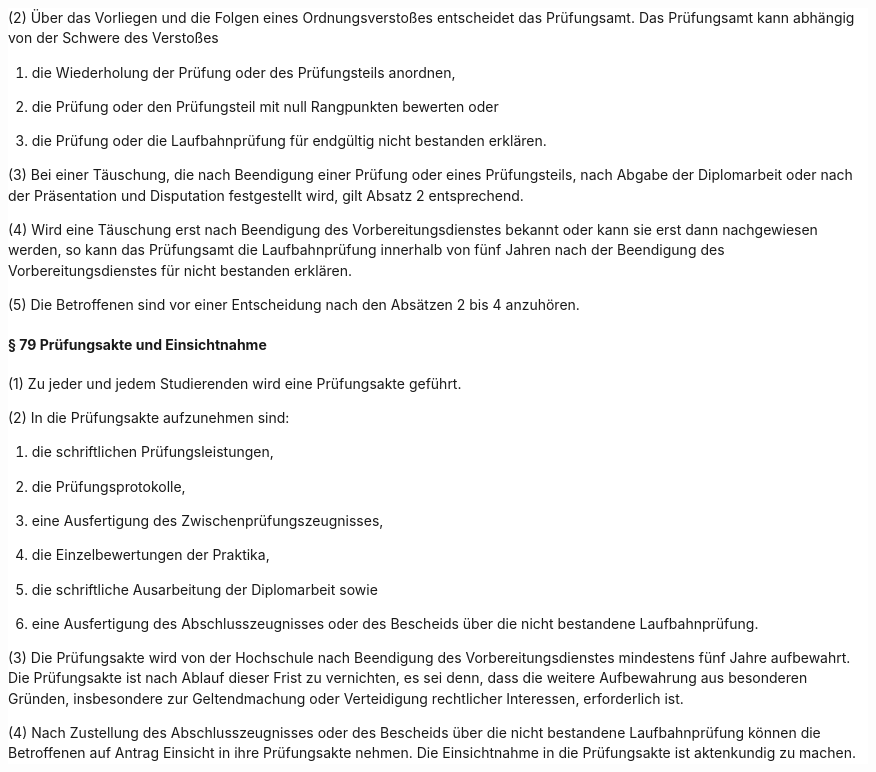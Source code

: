 (2) Über das Vorliegen und die Folgen eines Ordnungsverstoßes
entscheidet das Prüfungsamt. Das Prüfungsamt kann abhängig von der
Schwere des Verstoßes

1.  die Wiederholung der Prüfung oder des Prüfungsteils anordnen,


2.  die Prüfung oder den Prüfungsteil mit null Rangpunkten bewerten oder


3.  die Prüfung oder die Laufbahnprüfung für endgültig nicht bestanden
    erklären.




(3) Bei einer Täuschung, die nach Beendigung einer Prüfung oder eines
Prüfungsteils, nach Abgabe der Diplomarbeit oder nach der Präsentation
und Disputation festgestellt wird, gilt Absatz 2 entsprechend.

(4) Wird eine Täuschung erst nach Beendigung des Vorbereitungsdienstes
bekannt oder kann sie erst dann nachgewiesen werden, so kann das
Prüfungsamt die Laufbahnprüfung innerhalb von fünf Jahren nach der
Beendigung des Vorbereitungsdienstes für nicht bestanden erklären.

(5) Die Betroffenen sind vor einer Entscheidung nach den Absätzen 2
bis 4 anzuhören.


#### § 79 Prüfungsakte und Einsichtnahme

(1) Zu jeder und jedem Studierenden wird eine Prüfungsakte geführt.

(2) In die Prüfungsakte aufzunehmen sind:

1.  die schriftlichen Prüfungsleistungen,


2.  die Prüfungsprotokolle,


3.  eine Ausfertigung des Zwischenprüfungszeugnisses,


4.  die Einzelbewertungen der Praktika,


5.  die schriftliche Ausarbeitung der Diplomarbeit sowie


6.  eine Ausfertigung des Abschlusszeugnisses oder des Bescheids über die
    nicht bestandene Laufbahnprüfung.




(3) Die Prüfungsakte wird von der Hochschule nach Beendigung des
Vorbereitungsdienstes mindestens fünf Jahre aufbewahrt. Die
Prüfungsakte ist nach Ablauf dieser Frist zu vernichten, es sei denn,
dass die weitere Aufbewahrung aus besonderen Gründen, insbesondere zur
Geltendmachung oder Verteidigung rechtlicher Interessen, erforderlich
ist.

(4) Nach Zustellung des Abschlusszeugnisses oder des Bescheids über
die nicht bestandene Laufbahnprüfung können die Betroffenen auf Antrag
Einsicht in ihre Prüfungsakte nehmen. Die Einsichtnahme in die
Prüfungsakte ist aktenkundig zu machen.
